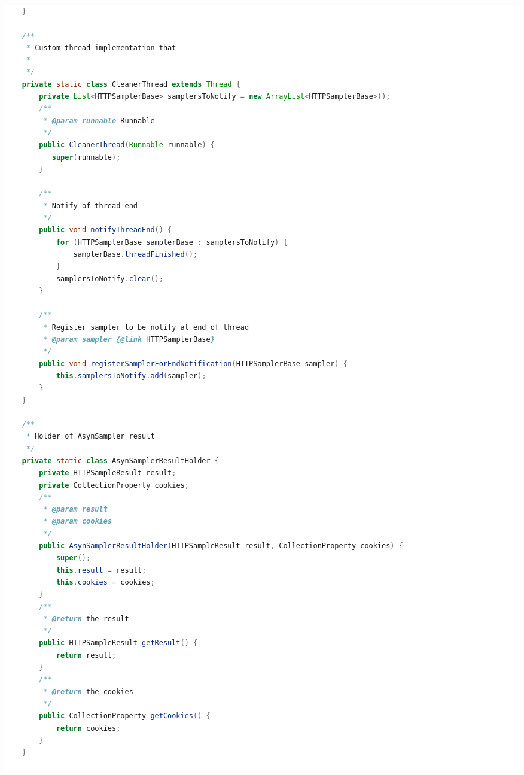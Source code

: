 ```java
    }
    
    /**
     * Custom thread implementation that 
     *
     */
    private static class CleanerThread extends Thread {
        private List<HTTPSamplerBase> samplersToNotify = new ArrayList<HTTPSamplerBase>();
        /**
         * @param runnable Runnable
         */
        public CleanerThread(Runnable runnable) {
           super(runnable);
        }
        
        /**
         * Notify of thread end
         */
        public void notifyThreadEnd() {
            for (HTTPSamplerBase samplerBase : samplersToNotify) {
                samplerBase.threadFinished();
            }
            samplersToNotify.clear();
        }

        /**
         * Register sampler to be notify at end of thread
         * @param sampler {@link HTTPSamplerBase}
         */
        public void registerSamplerForEndNotification(HTTPSamplerBase sampler) {
            this.samplersToNotify.add(sampler);
        }
    }
    
    /**
     * Holder of AsynSampler result
     */
    private static class AsynSamplerResultHolder {
        private HTTPSampleResult result;
        private CollectionProperty cookies;
        /**
         * @param result
         * @param cookies
         */
        public AsynSamplerResultHolder(HTTPSampleResult result, CollectionProperty cookies) {
            super();
            this.result = result;
            this.cookies = cookies;
        }
        /**
         * @return the result
         */
        public HTTPSampleResult getResult() {
            return result;
        }
        /**
         * @return the cookies
         */
        public CollectionProperty getCookies() {
            return cookies;
        }
    }
    
```